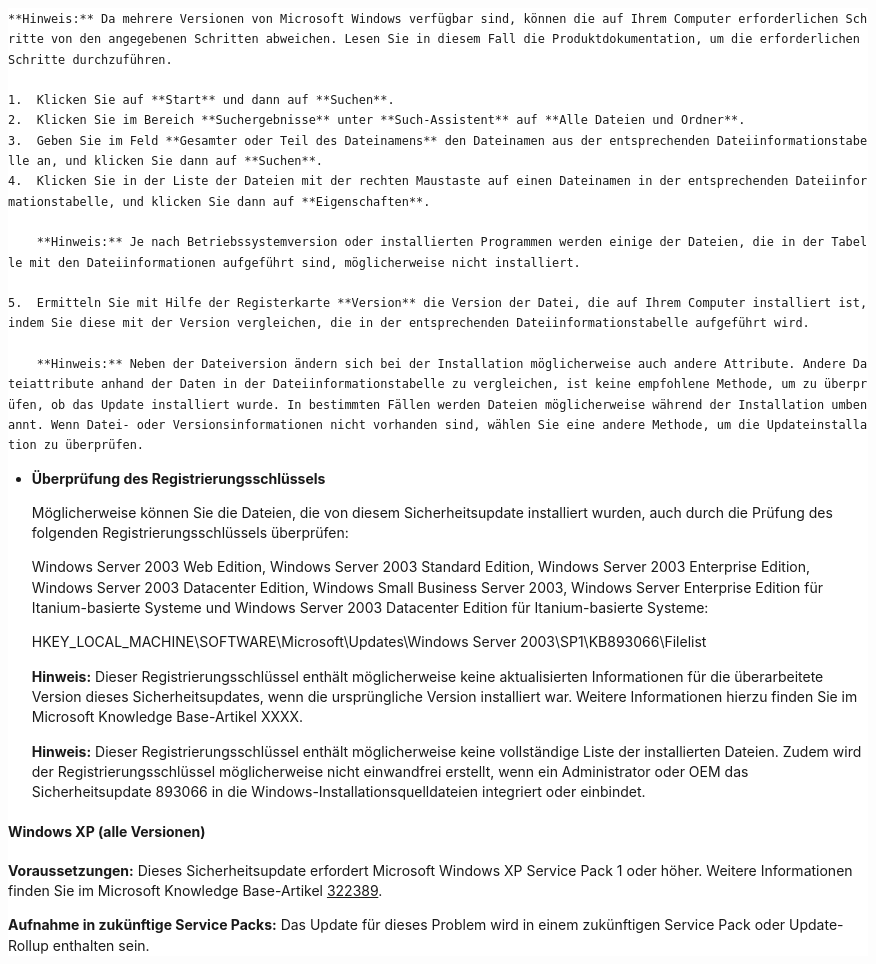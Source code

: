     **Hinweis:** Da mehrere Versionen von Microsoft Windows verfügbar sind, können die auf Ihrem Computer erforderlichen Schritte von den angegebenen Schritten abweichen. Lesen Sie in diesem Fall die Produktdokumentation, um die erforderlichen Schritte durchzuführen.

    1.  Klicken Sie auf **Start** und dann auf **Suchen**.
    2.  Klicken Sie im Bereich **Suchergebnisse** unter **Such-Assistent** auf **Alle Dateien und Ordner**.
    3.  Geben Sie im Feld **Gesamter oder Teil des Dateinamens** den Dateinamen aus der entsprechenden Dateiinformationstabelle an, und klicken Sie dann auf **Suchen**.
    4.  Klicken Sie in der Liste der Dateien mit der rechten Maustaste auf einen Dateinamen in der entsprechenden Dateiinformationstabelle, und klicken Sie dann auf **Eigenschaften**.

        **Hinweis:** Je nach Betriebssystemversion oder installierten Programmen werden einige der Dateien, die in der Tabelle mit den Dateiinformationen aufgeführt sind, möglicherweise nicht installiert.

    5.  Ermitteln Sie mit Hilfe der Registerkarte **Version** die Version der Datei, die auf Ihrem Computer installiert ist, indem Sie diese mit der Version vergleichen, die in der entsprechenden Dateiinformationstabelle aufgeführt wird.

        **Hinweis:** Neben der Dateiversion ändern sich bei der Installation möglicherweise auch andere Attribute. Andere Dateiattribute anhand der Daten in der Dateiinformationstabelle zu vergleichen, ist keine empfohlene Methode, um zu überprüfen, ob das Update installiert wurde. In bestimmten Fällen werden Dateien möglicherweise während der Installation umbenannt. Wenn Datei- oder Versionsinformationen nicht vorhanden sind, wählen Sie eine andere Methode, um die Updateinstallation zu überprüfen.

-   **Überprüfung des Registrierungsschlüssels**

    Möglicherweise können Sie die Dateien, die von diesem Sicherheitsupdate installiert wurden, auch durch die Prüfung des folgenden Registrierungsschlüssels überprüfen:

    Windows Server 2003 Web Edition, Windows Server 2003 Standard Edition, Windows Server 2003 Enterprise Edition, Windows Server 2003 Datacenter Edition, Windows Small Business Server 2003, Windows Server Enterprise Edition für Itanium-basierte Systeme und Windows Server 2003 Datacenter Edition für Itanium-basierte Systeme:

    HKEY\_LOCAL\_MACHINE\\SOFTWARE\\Microsoft\\Updates\\Windows Server 2003\\SP1\\KB893066\\Filelist

    **Hinweis:** Dieser Registrierungsschlüssel enthält möglicherweise keine aktualisierten Informationen für die überarbeitete Version dieses Sicherheitsupdates, wenn die ursprüngliche Version installiert war. Weitere Informationen hierzu finden Sie im Microsoft Knowledge Base-Artikel XXXX.

    **Hinweis:** Dieser Registrierungsschlüssel enthält möglicherweise keine vollständige Liste der installierten Dateien. Zudem wird der Registrierungsschlüssel möglicherweise nicht einwandfrei erstellt, wenn ein Administrator oder OEM das Sicherheitsupdate 893066 in die Windows-Installationsquelldateien integriert oder einbindet.

#### Windows XP (alle Versionen)

**Voraussetzungen:**
Dieses Sicherheitsupdate erfordert Microsoft Windows XP Service Pack 1 oder höher. Weitere Informationen finden Sie im Microsoft Knowledge Base-Artikel [322389](http://support.microsoft.com/kb/322389).

**Aufnahme in zukünftige Service Packs:**
Das Update für dieses Problem wird in einem zukünftigen Service Pack oder Update-Rollup enthalten sein.
